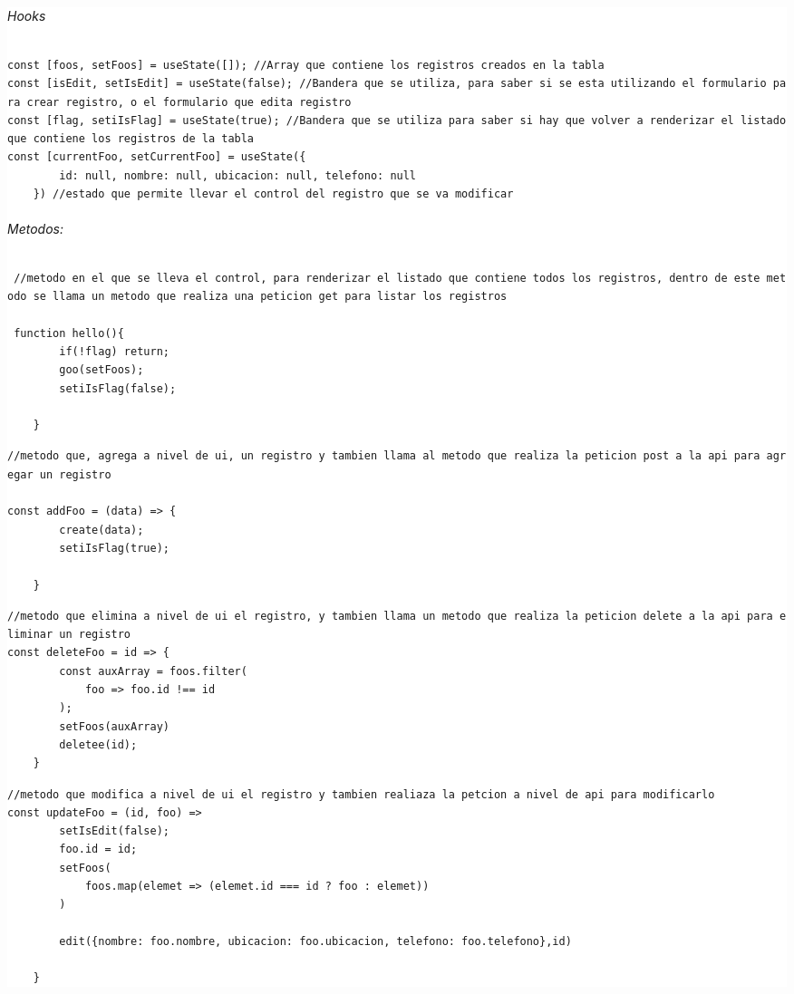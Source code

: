 ###### Hooks

```react
const [foos, setFoos] = useState([]); //Array que contiene los registros creados en la tabla
const [isEdit, setIsEdit] = useState(false); //Bandera que se utiliza, para saber si se esta utilizando el formulario para crear registro, o el formulario que edita registro
const [flag, setiIsFlag] = useState(true); //Bandera que se utiliza para saber si hay que volver a renderizar el listado que contiene los registros de la tabla
const [currentFoo, setCurrentFoo] = useState({
        id: null, nombre: null, ubicacion: null, telefono: null
    }) //estado que permite llevar el control del registro que se va modificar
```



###### Metodos:

```react
 //metodo en el que se lleva el control, para renderizar el listado que contiene todos los registros, dentro de este metodo se llama un metodo que realiza una peticion get para listar los registros
 
 function hello(){
        if(!flag) return;
        goo(setFoos);
        setiIsFlag(false);

    }
```



```react
//metodo que, agrega a nivel de ui, un registro y tambien llama al metodo que realiza la peticion post a la api para agregar un registro

const addFoo = (data) => {  
        create(data);
        setiIsFlag(true);

    }
```



```react
//metodo que elimina a nivel de ui el registro, y tambien llama un metodo que realiza la peticion delete a la api para eliminar un registro
const deleteFoo = id => {
        const auxArray = foos.filter(
            foo => foo.id !== id
        );
        setFoos(auxArray)
        deletee(id);
    }
```



```react
//metodo que modifica a nivel de ui el registro y tambien realiaza la petcion a nivel de api para modificarlo
const updateFoo = (id, foo) => 
        setIsEdit(false);
        foo.id = id;
        setFoos(
            foos.map(elemet => (elemet.id === id ? foo : elemet))
        )

        edit({nombre: foo.nombre, ubicacion: foo.ubicacion, telefono: foo.telefono},id)

    }
```